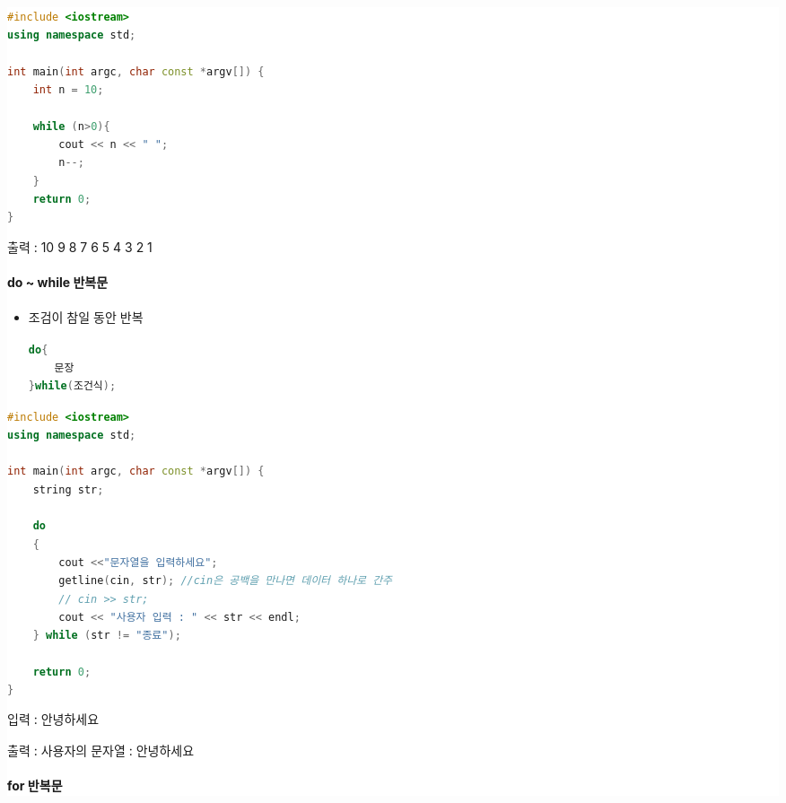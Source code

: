 
``` c++
#include <iostream>
using namespace std;

int main(int argc, char const *argv[]) {
    int n = 10;

    while (n>0){
        cout << n << " ";
        n--;
    }
    return 0;
}
```

출력 : 10 9 8 7 6 5 4 3 2 1



#### do ~ while 반복문

- 조검이 참일 동안 반복

  ``` c++
  do{
      문장
  }while(조건식);
  ```



``` c++
#include <iostream>
using namespace std;

int main(int argc, char const *argv[]) {
    string str;

    do
    {
        cout <<"문자열을 입력하세요";
        getline(cin, str); //cin은 공백을 만나면 데이터 하나로 간주
        // cin >> str;
        cout << "사용자 입력 : " << str << endl;
    } while (str != "종료");
    
    return 0;
}
```

입력 : 안녕하세요

출력 : 사용자의 문자열 : 안녕하세요



#### for 반복문
